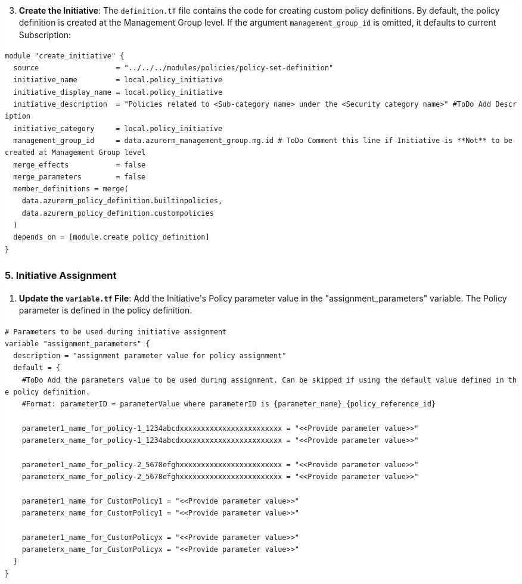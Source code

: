 3. **Create the Initiative**: The `definition.tf` file contains the code for creating custom policy definitions. By default, the policy definition is created at the Management Group level. If the argument `management_group_id` is omitted, it defaults to current Subscription:

```hcl
module "create_initiative" {
  source                  = "../../../modules/policies/policy-set-definition"
  initiative_name         = local.policy_initiative
  initiative_display_name = local.policy_initiative
  initiative_description  = "Policies related to <Sub-category name> under the <Security category name>" #ToDo Add Description
  initiative_category     = local.policy_initiative
  management_group_id     = data.azurerm_management_group.mg.id # ToDo Comment this line if Initiative is **Not** to be created at Management Group level
  merge_effects           = false
  merge_parameters        = false
  member_definitions = merge(
    data.azurerm_policy_definition.builtinpolicies,
    data.azurerm_policy_definition.custompolicies
  )
  depends_on = [module.create_policy_definition]
}
```

### 5. Initiative Assignment

1. **Update the `variable.tf` File**: Add the Initiative's Policy parameter value in the "assignment_parameters" variable. The Policy parameter is defined in the policy definition.

```hcl
# Parameters to be used during initiative assignment
variable "assignment_parameters" {
  description = "assignment parameter value for policy assignment"
  default = {
    #ToDo Add the parameters value to be used during assignment. Can be skipped if using the default value defined in the policy definition.
    #Format: parameterID = parameterValue where parameterID is {parameter_name}_{policy_reference_id} 

    parameter1_name_for_policy-1_1234abcdxxxxxxxxxxxxxxxxxxxxxxxx = "<<Provide parameter value>>"
    parameterx_name_for_policy-1_1234abcdxxxxxxxxxxxxxxxxxxxxxxxx = "<<Provide parameter value>>"

    parameter1_name_for_policy-2_5678efghxxxxxxxxxxxxxxxxxxxxxxxx = "<<Provide parameter value>>"
    parameterx_name_for_policy-2_5678efghxxxxxxxxxxxxxxxxxxxxxxxx = "<<Provide parameter value>>"

    parameter1_name_for_CustomPolicy1 = "<<Provide parameter value>>"
    parameterx_name_for_CustomPolicy1 = "<<Provide parameter value>>"

    parameter1_name_for_CustomPolicyx = "<<Provide parameter value>>"
    parameterx_name_for_CustomPolicyx = "<<Provide parameter value>>"
  }
}
```
